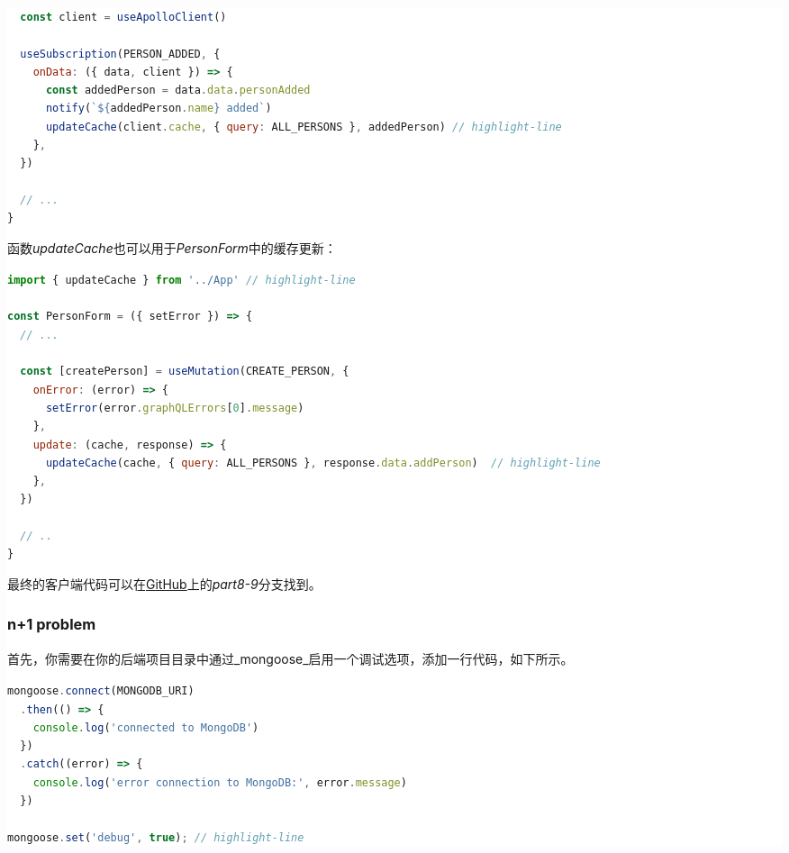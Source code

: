 ```js
  const client = useApolloClient()

  useSubscription(PERSON_ADDED, {
    onData: ({ data, client }) => {
      const addedPerson = data.data.personAdded
      notify(`${addedPerson.name} added`)
      updateCache(client.cache, { query: ALL_PERSONS }, addedPerson) // highlight-line
    },
  })

  // ...
}
```


函数*updateCache*也可以用于*PersonForm*中的缓存更新：

```js
import { updateCache } from '../App' // highlight-line

const PersonForm = ({ setError }) => {
  // ...

  const [createPerson] = useMutation(CREATE_PERSON, {
    onError: (error) => {
      setError(error.graphQLErrors[0].message)
    },
    update: (cache, response) => {
      updateCache(cache, { query: ALL_PERSONS }, response.data.addPerson)  // highlight-line
    },
  })

  // ..
}
```


最终的客户端代码可以在[GitHub](https://github.com/fullstack-hy2020/graphql-phonebook-frontend/tree/part8-9)上的<i>part8-9</i>分支找到。

### n+1 problem


 首先，你需要在你的后端项目目录中通过_mongoose_启用一个调试选项，添加一行代码，如下所示。

```js
mongoose.connect(MONGODB_URI)
  .then(() => {
    console.log('connected to MongoDB')
  })
  .catch((error) => {
    console.log('error connection to MongoDB:', error.message)
  })

mongoose.set('debug', true); // highlight-line
```
